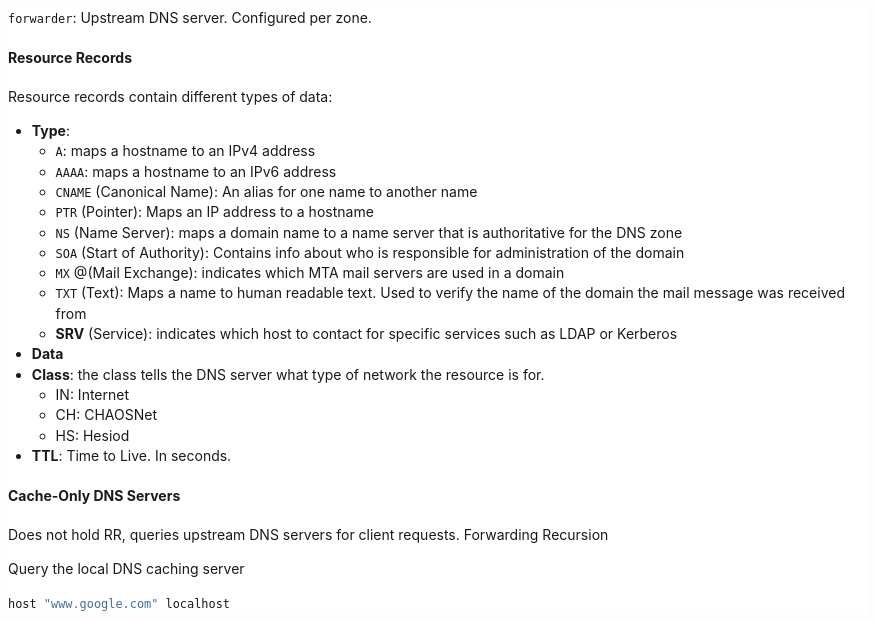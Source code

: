 `forwarder`: Upstream DNS server. Configured per zone. 
#### Resource Records

Resource records contain different types of data:
* **Type**: 
	* `A`: maps a hostname to an IPv4 address
	* `AAAA`: maps a hostname to an IPv6 address
	* `CNAME` (Canonical Name): An alias for one name to another name 
	* `PTR` (Pointer): Maps an IP address to a hostname
	* `NS` (Name Server): maps a domain name to a name server that is authoritative for the DNS zone
	* `SOA` (Start of Authority): Contains info about who is responsible for administration of the domain
	* `MX` @(Mail Exchange): indicates which MTA mail servers are used in a domain
	* `TXT` (Text): Maps a name to human readable text. Used to verify the name of the domain the mail message was received from
	* **SRV** (Service): indicates which host to contact for specific services such as LDAP or Kerberos
* **Data**
* **Class**: the class tells the DNS server what type of network the resource is for.
	* IN: Internet
	* CH: CHAOSNet
	* HS: Hesiod
* **TTL**: Time to Live. In seconds.

#### Cache-Only DNS Servers

Does not hold RR, queries upstream DNS servers for client requests.
Forwarding
Recursion

Query the local DNS caching server

``` bash
host "www.google.com" localhost
```

